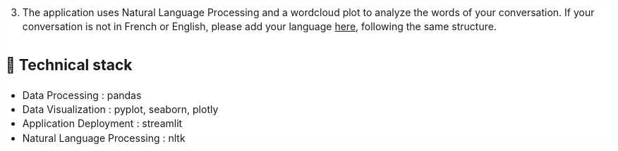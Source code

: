 

3. The application uses Natural Language Processing and a wordcloud plot to analyze the words of your conversation.
If your conversation is not in French or English, please add your language
[here](https://github.com/Arnautt/whatsapp-group-analyzer/blob/master/app.py#L78-L85), 
following the same structure.


## :rocket: Technical stack 

- Data Processing : pandas
- Data Visualization : pyplot, seaborn, plotly
- Application Deployment : streamlit 
- Natural Language Processing : nltk 

